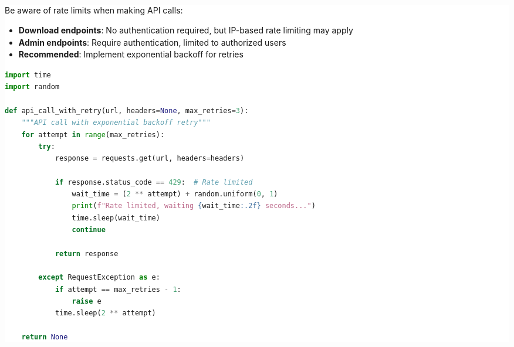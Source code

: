 Be aware of rate limits when making API calls:

- **Download endpoints**: No authentication required, but IP-based rate limiting may apply
- **Admin endpoints**: Require authentication, limited to authorized users
- **Recommended**: Implement exponential backoff for retries

```python
import time
import random

def api_call_with_retry(url, headers=None, max_retries=3):
    """API call with exponential backoff retry"""
    for attempt in range(max_retries):
        try:
            response = requests.get(url, headers=headers)
            
            if response.status_code == 429:  # Rate limited
                wait_time = (2 ** attempt) + random.uniform(0, 1)
                print(f"Rate limited, waiting {wait_time:.2f} seconds...")
                time.sleep(wait_time)
                continue
                
            return response
            
        except RequestException as e:
            if attempt == max_retries - 1:
                raise e
            time.sleep(2 ** attempt)
    
    return None
``` 
